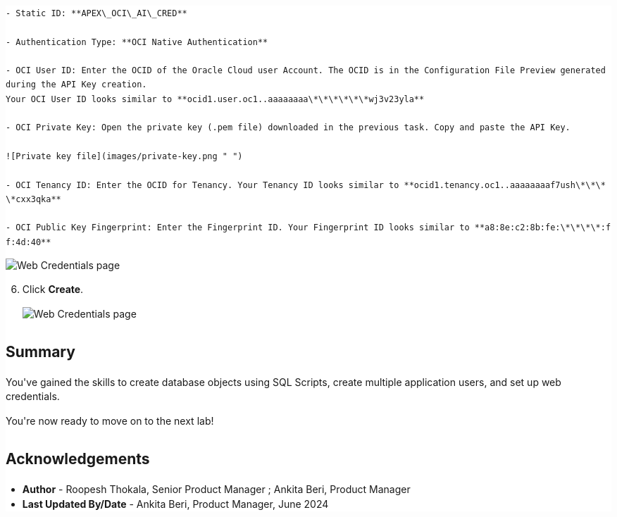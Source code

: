     - Static ID: **APEX\_OCI\_AI\_CRED**

    - Authentication Type: **OCI Native Authentication**

    - OCI User ID: Enter the OCID of the Oracle Cloud user Account. The OCID is in the Configuration File Preview generated during the API Key creation.
    Your OCI User ID looks similar to **ocid1.user.oc1..aaaaaaaa\*\*\*\*\*\*wj3v23yla**

    - OCI Private Key: Open the private key (.pem file) downloaded in the previous task. Copy and paste the API Key.

    ![Private key file](images/private-key.png " ")

    - OCI Tenancy ID: Enter the OCID for Tenancy. Your Tenancy ID looks similar to **ocid1.tenancy.oc1..aaaaaaaaf7ush\*\*\*\*cxx3qka**

    - OCI Public Key Fingerprint: Enter the Fingerprint ID. Your Fingerprint ID looks similar to **a8:8e:c2:8b:fe:\*\*\*\*:ff:4d:40**

   ![Web Credentials page](images/web-creds1.png " ")

6. Click **Create**.

   ![Web Credentials page](images/web-creds-created.png " ")

## Summary
You've gained the skills to create database objects using SQL Scripts, create multiple application users, and set up web credentials.

You're now ready to move on to the next lab!

## Acknowledgements
- **Author** - Roopesh Thokala, Senior Product Manager ; Ankita Beri, Product Manager
- **Last Updated By/Date** - Ankita Beri, Product Manager, June 2024
